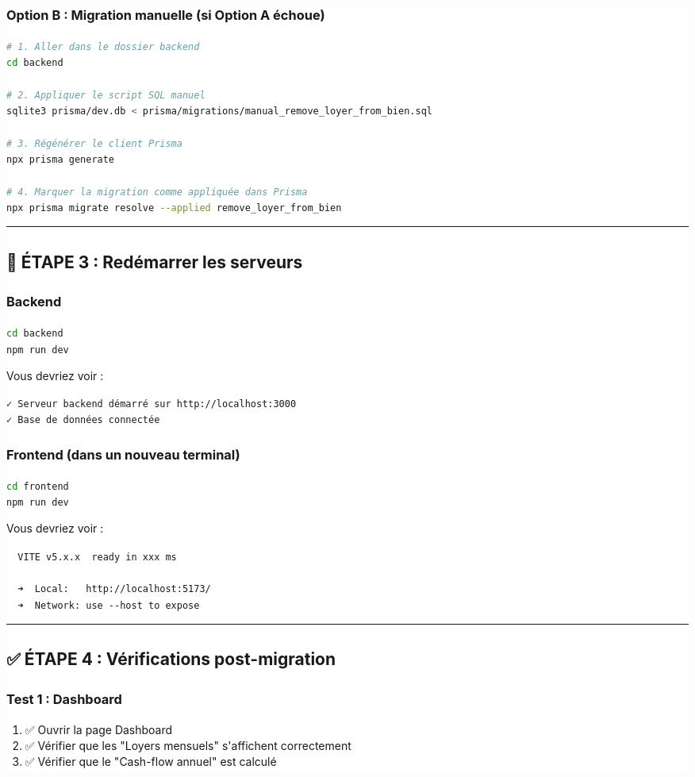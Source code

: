 ### Option B : Migration manuelle (si Option A échoue)

```bash
# 1. Aller dans le dossier backend
cd backend

# 2. Appliquer le script SQL manuel
sqlite3 prisma/dev.db < prisma/migrations/manual_remove_loyer_from_bien.sql

# 3. Régénérer le client Prisma
npx prisma generate

# 4. Marquer la migration comme appliquée dans Prisma
npx prisma migrate resolve --applied remove_loyer_from_bien
```

---

## 🔄 ÉTAPE 3 : Redémarrer les serveurs

### Backend
```bash
cd backend
npm run dev
```

Vous devriez voir :
```
✓ Serveur backend démarré sur http://localhost:3000
✓ Base de données connectée
```

### Frontend (dans un nouveau terminal)
```bash
cd frontend
npm run dev
```

Vous devriez voir :
```
  VITE v5.x.x  ready in xxx ms

  ➜  Local:   http://localhost:5173/
  ➜  Network: use --host to expose
```

---

## ✅ ÉTAPE 4 : Vérifications post-migration

### Test 1 : Dashboard
1. ✅ Ouvrir la page Dashboard
2. ✅ Vérifier que les "Loyers mensuels" s'affichent correctement
3. ✅ Vérifier que le "Cash-flow annuel" est calculé
